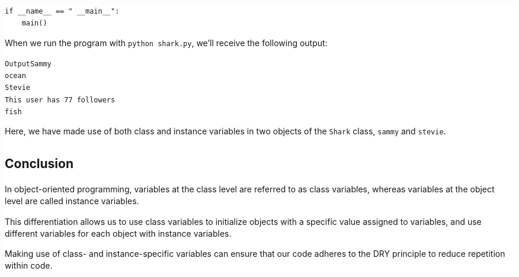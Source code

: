     if __name__ == " __main__":
        main()
    

When we run the program with `python shark.py`, we’ll receive the following output:

    OutputSammy
    ocean
    Stevie
    This user has 77 followers
    fish

Here, we have made use of both class and instance variables in two objects of the `Shark` class, `sammy` and `stevie`.

## Conclusion

In object-oriented programming, variables at the class level are referred to as class variables, whereas variables at the object level are called instance variables.

This differentiation allows us to use class variables to initialize objects with a specific value assigned to variables, and use different variables for each object with instance variables.

Making use of class- and instance-specific variables can ensure that our code adheres to the DRY principle to reduce repetition within code.
